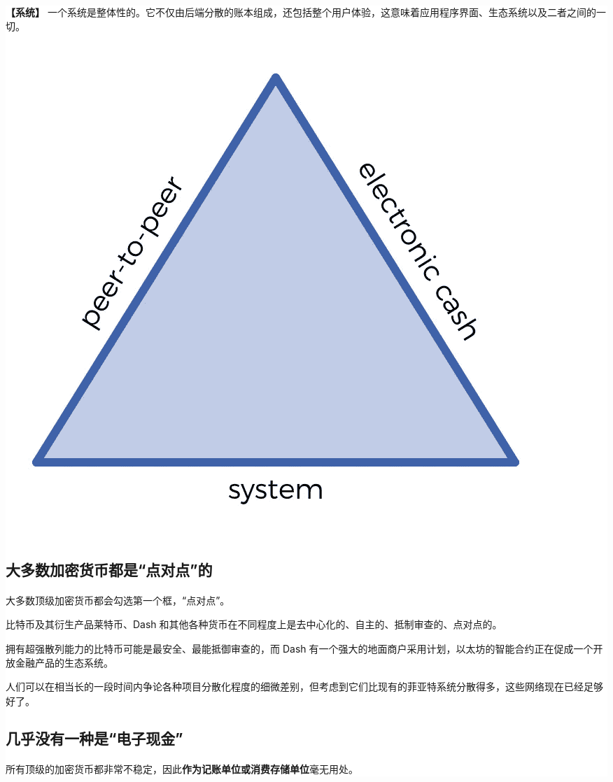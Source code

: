 **【系统】** 一个系统是整体性的。它不仅由后端分散的账本组成，还包括整个用户体验，这意味着应用程序界面、生态系统以及二者之间的一切。

![](img/b9d2cbbc4654b5653b7dc3745272c828.png)

## 大多数加密货币都是“点对点”的

大多数顶级加密货币都会勾选第一个框，“点对点”。

比特币及其衍生产品莱特币、Dash 和其他各种货币在不同程度上是去中心化的、自主的、抵制审查的、点对点的。

拥有超强散列能力的比特币可能是最安全、最能抵御审查的，而 Dash 有一个强大的地面商户采用计划，以太坊的智能合约正在促成一个开放金融产品的生态系统。

人们可以在相当长的一段时间内争论各种项目分散化程度的细微差别，但考虑到它们比现有的菲亚特系统分散得多，这些网络现在已经足够好了。

## 几乎没有一种是“电子现金”

所有顶级的加密货币都非常不稳定，因此**作为记账单位或消费存储单位**毫无用处。
